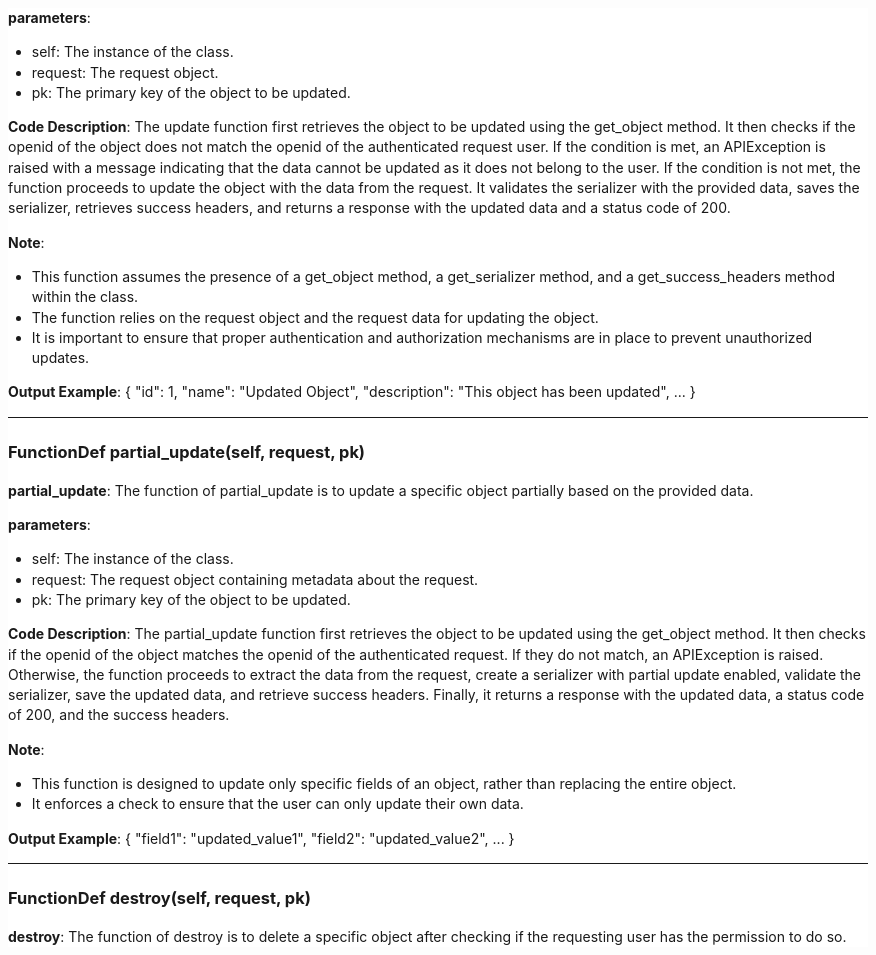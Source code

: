 **parameters**:
- self: The instance of the class.
- request: The request object.
- pk: The primary key of the object to be updated.

**Code Description**:
The update function first retrieves the object to be updated using the get_object method. It then checks if the openid of the object does not match the openid of the authenticated request user. If the condition is met, an APIException is raised with a message indicating that the data cannot be updated as it does not belong to the user. If the condition is not met, the function proceeds to update the object with the data from the request. It validates the serializer with the provided data, saves the serializer, retrieves success headers, and returns a response with the updated data and a status code of 200.

**Note**:
- This function assumes the presence of a get_object method, a get_serializer method, and a get_success_headers method within the class.
- The function relies on the request object and the request data for updating the object.
- It is important to ensure that proper authentication and authorization mechanisms are in place to prevent unauthorized updates.

**Output Example**:
{
    "id": 1,
    "name": "Updated Object",
    "description": "This object has been updated",
    ...
}
***
### FunctionDef partial_update(self, request, pk)
**partial_update**: The function of partial_update is to update a specific object partially based on the provided data.

**parameters**:
- self: The instance of the class.
- request: The request object containing metadata about the request.
- pk: The primary key of the object to be updated.

**Code Description**:
The partial_update function first retrieves the object to be updated using the get_object method. It then checks if the openid of the object matches the openid of the authenticated request. If they do not match, an APIException is raised. Otherwise, the function proceeds to extract the data from the request, create a serializer with partial update enabled, validate the serializer, save the updated data, and retrieve success headers. Finally, it returns a response with the updated data, a status code of 200, and the success headers.

**Note**:
- This function is designed to update only specific fields of an object, rather than replacing the entire object.
- It enforces a check to ensure that the user can only update their own data.

**Output Example**:
{
    "field1": "updated_value1",
    "field2": "updated_value2",
    ...
}
***
### FunctionDef destroy(self, request, pk)
**destroy**: The function of destroy is to delete a specific object after checking if the requesting user has the permission to do so.
